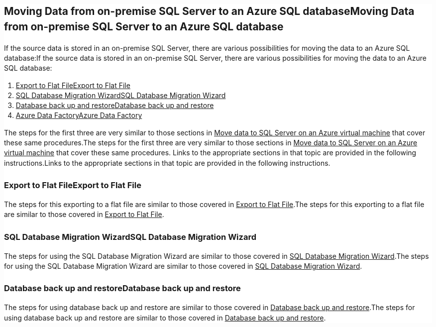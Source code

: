 ## <a name="sql-on-prem-to-sazure-sql-database"></a> <span data-ttu-id="ba375-142">Moving Data from on-premise SQL Server to an Azure SQL database</span><span class="sxs-lookup"><span data-stu-id="ba375-142">Moving Data from on-premise SQL Server to an Azure SQL database</span></span>
<span data-ttu-id="ba375-143">If the source data is stored in an on-premise SQL Server, there are various possibilities for moving the data to an Azure SQL database:</span><span class="sxs-lookup"><span data-stu-id="ba375-143">If the source data is stored in an on-premise SQL Server, there are various possibilities for moving the data to an Azure SQL database:</span></span>

1. [<span data-ttu-id="ba375-144">Export to Flat File</span><span class="sxs-lookup"><span data-stu-id="ba375-144">Export to Flat File</span></span>](#export-flat-file)
2. [<span data-ttu-id="ba375-145">SQL Database Migration Wizard</span><span class="sxs-lookup"><span data-stu-id="ba375-145">SQL Database Migration Wizard</span></span>](#insert-tables-bcp)
3. [<span data-ttu-id="ba375-146">Database back up and restore</span><span class="sxs-lookup"><span data-stu-id="ba375-146">Database back up and restore</span></span>](#db-migration)
4. [<span data-ttu-id="ba375-147">Azure Data Factory</span><span class="sxs-lookup"><span data-stu-id="ba375-147">Azure Data Factory</span></span>](#adf)

<span data-ttu-id="ba375-148">The steps for the first three are very similar to those sections in [Move data to SQL Server on an Azure virtual machine](machine-learning-data-science-move-sql-server-virtual-machine.md) that cover these same procedures.</span><span class="sxs-lookup"><span data-stu-id="ba375-148">The steps for the first three are very similar to those sections in [Move data to SQL Server on an Azure virtual machine](machine-learning-data-science-move-sql-server-virtual-machine.md) that cover these same procedures.</span></span> <span data-ttu-id="ba375-149">Links to the appropriate sections in that topic are provided in the following instructions.</span><span class="sxs-lookup"><span data-stu-id="ba375-149">Links to the appropriate sections in that topic are provided in the following instructions.</span></span>

### <a name="export-flat-file"></a><span data-ttu-id="ba375-150">Export to Flat File</span><span class="sxs-lookup"><span data-stu-id="ba375-150">Export to Flat File</span></span>
<span data-ttu-id="ba375-151">The steps for this exporting to a flat file are similar to those covered in [Export to Flat File](machine-learning-data-science-move-sql-server-virtual-machine.md#export-flat-file).</span><span class="sxs-lookup"><span data-stu-id="ba375-151">The steps for this exporting to a flat file are similar to those covered in [Export to Flat File](machine-learning-data-science-move-sql-server-virtual-machine.md#export-flat-file).</span></span>

### <a name="insert-tables-bcp"></a><span data-ttu-id="ba375-152">SQL Database Migration Wizard</span><span class="sxs-lookup"><span data-stu-id="ba375-152">SQL Database Migration Wizard</span></span>
<span data-ttu-id="ba375-153">The steps for using the SQL Database Migration Wizard are similar to those covered in [SQL Database Migration Wizard](machine-learning-data-science-move-sql-server-virtual-machine.md#sql-migration).</span><span class="sxs-lookup"><span data-stu-id="ba375-153">The steps for using the SQL Database Migration Wizard are similar to those covered in [SQL Database Migration Wizard](machine-learning-data-science-move-sql-server-virtual-machine.md#sql-migration).</span></span>

### <a name="db-migration"></a><span data-ttu-id="ba375-154">Database back up and restore</span><span class="sxs-lookup"><span data-stu-id="ba375-154">Database back up and restore</span></span>
<span data-ttu-id="ba375-155">The steps for using database back up and restore are similar to those covered in [Database back up and restore](machine-learning-data-science-move-sql-server-virtual-machine.md#sql-backup).</span><span class="sxs-lookup"><span data-stu-id="ba375-155">The steps for using database back up and restore are similar to those covered in [Database back up and restore](machine-learning-data-science-move-sql-server-virtual-machine.md#sql-backup).</span></span>
